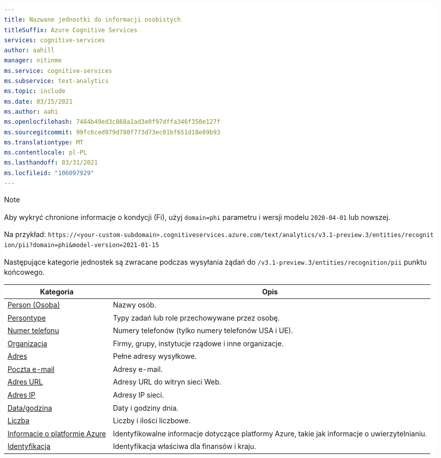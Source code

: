```yaml
---
title: Nazwane jednostki do informacji osobistych
titleSuffix: Azure Cognitive Services
services: cognitive-services
author: aahill
manager: nitinme
ms.service: cognitive-services
ms.subservice: text-analytics
ms.topic: include
ms.date: 03/15/2021
ms.author: aahi
ms.openlocfilehash: 7484b49ed3c868a1ad3e0f97dffa346f350e127f
ms.sourcegitcommit: 99fc6ced979d780f773d73ec01bf651d18e89b93
ms.translationtype: MT
ms.contentlocale: pl-PL
ms.lasthandoff: 03/31/2021
ms.locfileid: "106097929"
---
```

> [!NOTE]
> Aby wykryć chronione informacje o kondycji (Fi), użyj `domain=phi` parametru i wersji modelu `2020-04-01` lub nowszej.
>
> Na przykład: `https://<your-custom-subdomain>.cognitiveservices.azure.com/text/analytics/v3.1-preview.3/entities/recognition/pii?domain=phi&model-version=2021-01-15`
 
Następujące kategorie jednostek są zwracane podczas wysyłania żądań do `/v3.1-preview.3/entities/recognition/pii` punktu końcowego.


| Kategoria   |  Opis                          |
|------------|-------------|
| [Person (Osoba)](#category-person)      |  Nazwy osób.  |
| [Persontype](#category-persontype) | Typy zadań lub role przechowywane przez osobę. |
| [Numer telefonu](#category-phonenumber) |Numery telefonów (tylko numery telefonów USA i UE). |
| [Organizacja](#category-organization) |  Firmy, grupy, instytucje rządowe i inne organizacje.  |
| [Adres](#category-address) | Pełne adresy wysyłkowe.  |
| [Poczta e-mail](#category-email) | Adresy e-mail.   |
| [Adres URL](#category-url) | Adresy URL do witryn sieci Web.  |
| [Adres IP](#category-ip) | Adresy IP sieci.  |
| [Data/godzina](#category-datetime) | Daty i godziny dnia. | 
| [Liczba](#category-quantity) | Liczby i ilości liczbowe.  |
| [Informacje o platformie Azure](#azure-information) | Identyfikowalne informacje dotyczące platformy Azure, takie jak informacje o uwierzytelnianiu.  |
| [Identyfikacja](#identification) | Identyfikacja właściwa dla finansów i kraju.  |
